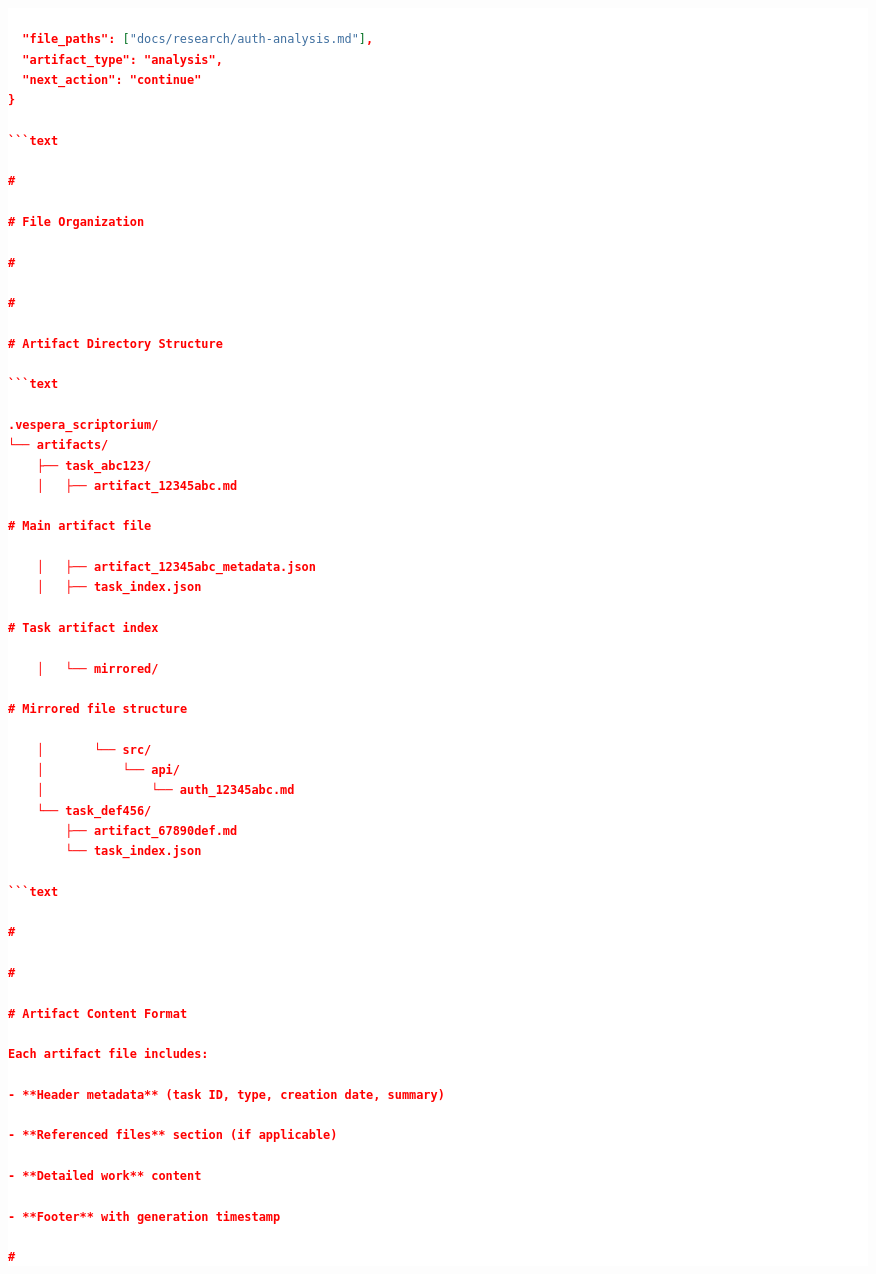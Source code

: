 ```json

  "file_paths": ["docs/research/auth-analysis.md"],
  "artifact_type": "analysis",
  "next_action": "continue"
}

```text

#

# File Organization

#

#

# Artifact Directory Structure

```text

.vespera_scriptorium/
└── artifacts/
    ├── task_abc123/
    │   ├── artifact_12345abc.md       

# Main artifact file

    │   ├── artifact_12345abc_metadata.json
    │   ├── task_index.json            

# Task artifact index

    │   └── mirrored/                   

# Mirrored file structure

    │       └── src/
    │           └── api/
    │               └── auth_12345abc.md
    └── task_def456/
        ├── artifact_67890def.md
        └── task_index.json

```text

#

#

# Artifact Content Format

Each artifact file includes:

- **Header metadata** (task ID, type, creation date, summary)

- **Referenced files** section (if applicable)  

- **Detailed work** content

- **Footer** with generation timestamp

#

```